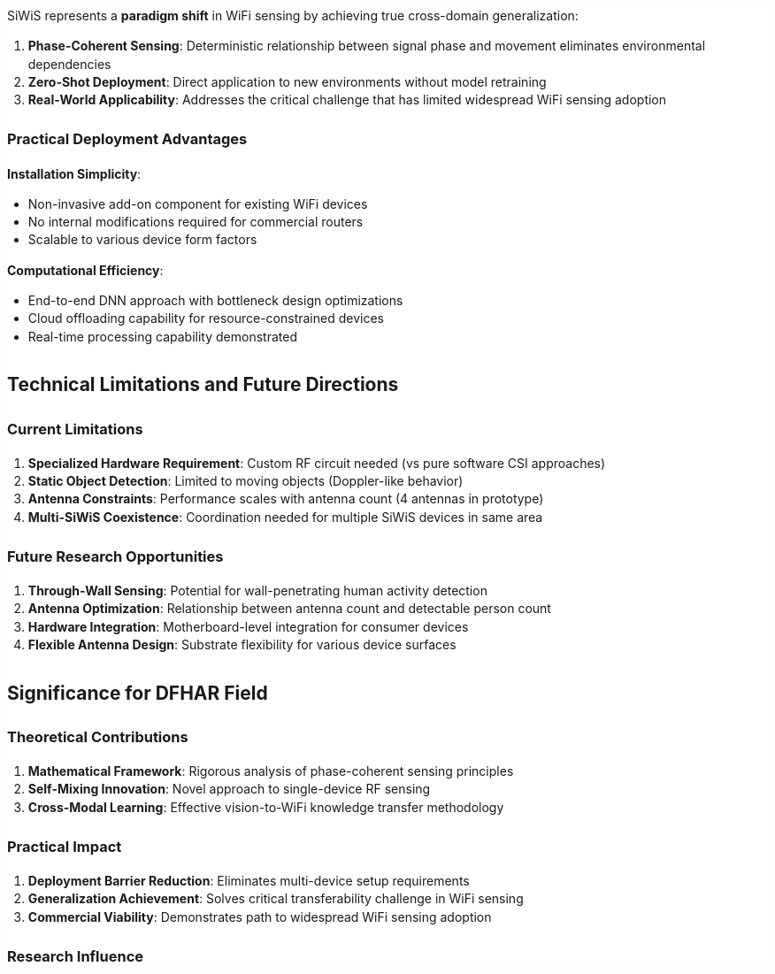 SiWiS represents a **paradigm shift** in WiFi sensing by achieving true cross-domain generalization:

1. **Phase-Coherent Sensing**: Deterministic relationship between signal phase and movement eliminates environmental dependencies
2. **Zero-Shot Deployment**: Direct application to new environments without model retraining
3. **Real-World Applicability**: Addresses the critical challenge that has limited widespread WiFi sensing adoption

### Practical Deployment Advantages

**Installation Simplicity**:
- Non-invasive add-on component for existing WiFi devices
- No internal modifications required for commercial routers
- Scalable to various device form factors

**Computational Efficiency**:
- End-to-end DNN approach with bottleneck design optimizations
- Cloud offloading capability for resource-constrained devices
- Real-time processing capability demonstrated

## Technical Limitations and Future Directions

### Current Limitations

1. **Specialized Hardware Requirement**: Custom RF circuit needed (vs pure software CSI approaches)
2. **Static Object Detection**: Limited to moving objects (Doppler-like behavior)
3. **Antenna Constraints**: Performance scales with antenna count (4 antennas in prototype)
4. **Multi-SiWiS Coexistence**: Coordination needed for multiple SiWiS devices in same area

### Future Research Opportunities

1. **Through-Wall Sensing**: Potential for wall-penetrating human activity detection
2. **Antenna Optimization**: Relationship between antenna count and detectable person count
3. **Hardware Integration**: Motherboard-level integration for consumer devices
4. **Flexible Antenna Design**: Substrate flexibility for various device surfaces

## Significance for DFHAR Field

### Theoretical Contributions

1. **Mathematical Framework**: Rigorous analysis of phase-coherent sensing principles
2. **Self-Mixing Innovation**: Novel approach to single-device RF sensing
3. **Cross-Modal Learning**: Effective vision-to-WiFi knowledge transfer methodology

### Practical Impact

1. **Deployment Barrier Reduction**: Eliminates multi-device setup requirements
2. **Generalization Achievement**: Solves critical transferability challenge in WiFi sensing
3. **Commercial Viability**: Demonstrates path to widespread WiFi sensing adoption

### Research Influence

